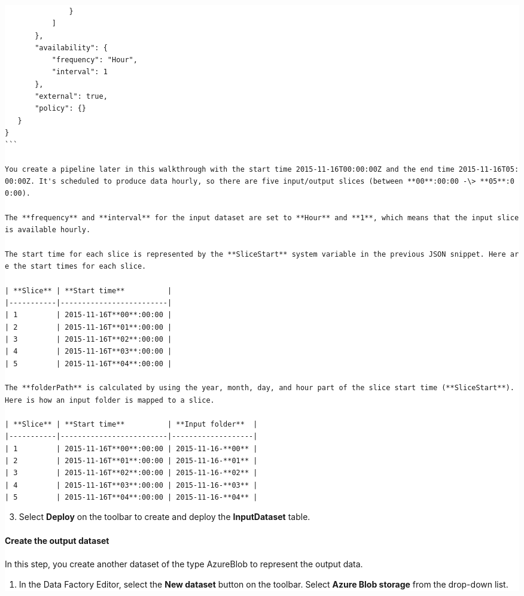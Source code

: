 	               }
	           ]
	       },
	       "availability": {
	           "frequency": "Hour",
	           "interval": 1
	       },
	       "external": true,
	       "policy": {}
	   }
	}
	```

	You create a pipeline later in this walkthrough with the start time 2015-11-16T00:00:00Z and the end time 2015-11-16T05:00:00Z. It's scheduled to produce data hourly, so there are five input/output slices (between **00**:00:00 -\> **05**:00:00).

	The **frequency** and **interval** for the input dataset are set to **Hour** and **1**, which means that the input slice is available hourly.

	The start time for each slice is represented by the **SliceStart** system variable in the previous JSON snippet. Here are the start times for each slice.

    | **Slice** | **Start time**          |
    |-----------|-------------------------|
    | 1         | 2015-11-16T**00**:00:00 |
    | 2         | 2015-11-16T**01**:00:00 |
    | 3         | 2015-11-16T**02**:00:00 |
    | 4         | 2015-11-16T**03**:00:00 |
    | 5         | 2015-11-16T**04**:00:00 |

	The **folderPath** is calculated by using the year, month, day, and hour part of the slice start time (**SliceStart**). Here is how an input folder is mapped to a slice.

    | **Slice** | **Start time**          | **Input folder**  |
    |-----------|-------------------------|-------------------|
    | 1         | 2015-11-16T**00**:00:00 | 2015-11-16-**00** |
    | 2         | 2015-11-16T**01**:00:00 | 2015-11-16-**01** |
    | 3         | 2015-11-16T**02**:00:00 | 2015-11-16-**02** |
    | 4         | 2015-11-16T**03**:00:00 | 2015-11-16-**03** |
    | 5         | 2015-11-16T**04**:00:00 | 2015-11-16-**04** |

3. Select **Deploy** on the toolbar to create and deploy the **InputDataset** table.

#### Create the output dataset
In this step, you create another dataset of the type AzureBlob to represent the output data.

1. In the Data Factory Editor, select the **New dataset** button on the toolbar. Select **Azure Blob storage** from the drop-down list.

